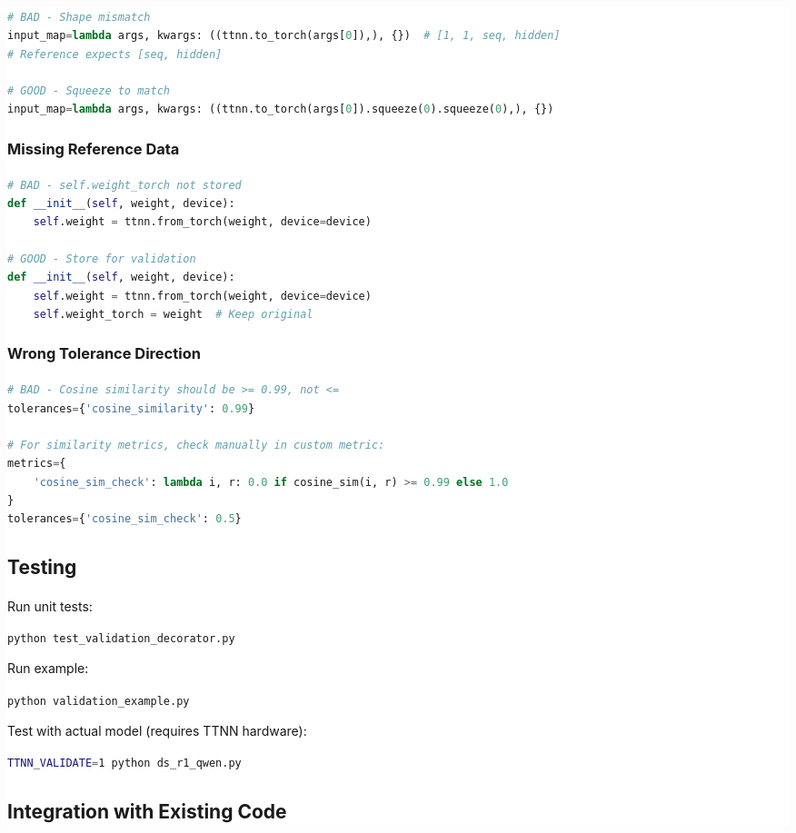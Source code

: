 ```python
# BAD - Shape mismatch
input_map=lambda args, kwargs: ((ttnn.to_torch(args[0]),), {})  # [1, 1, seq, hidden]
# Reference expects [seq, hidden]

# GOOD - Squeeze to match
input_map=lambda args, kwargs: ((ttnn.to_torch(args[0]).squeeze(0).squeeze(0),), {})
```

### Missing Reference Data

```python
# BAD - self.weight_torch not stored
def __init__(self, weight, device):
    self.weight = ttnn.from_torch(weight, device=device)

# GOOD - Store for validation
def __init__(self, weight, device):
    self.weight = ttnn.from_torch(weight, device=device)
    self.weight_torch = weight  # Keep original
```

### Wrong Tolerance Direction

```python
# BAD - Cosine similarity should be >= 0.99, not <=
tolerances={'cosine_similarity': 0.99}

# For similarity metrics, check manually in custom metric:
metrics={
    'cosine_sim_check': lambda i, r: 0.0 if cosine_sim(i, r) >= 0.99 else 1.0
}
tolerances={'cosine_sim_check': 0.5}
```

## Testing

Run unit tests:

```bash
python test_validation_decorator.py
```

Run example:

```bash
python validation_example.py
```

Test with actual model (requires TTNN hardware):

```bash
TTNN_VALIDATE=1 python ds_r1_qwen.py
```

## Integration with Existing Code
